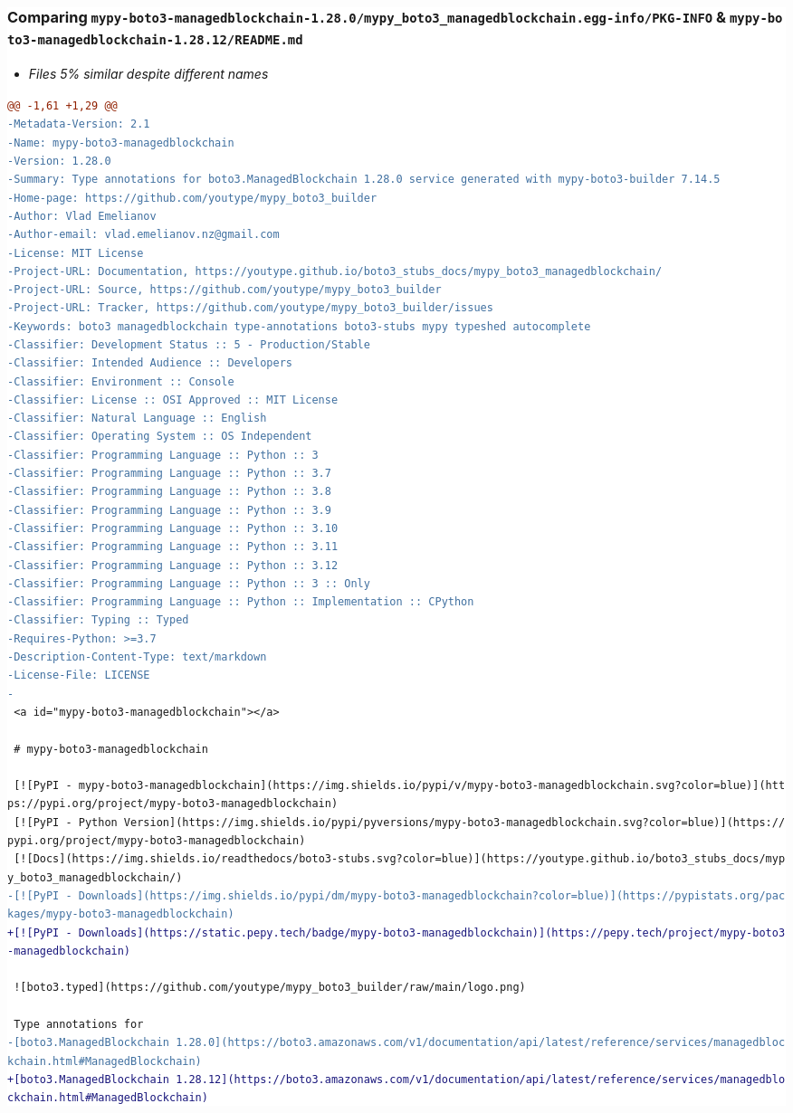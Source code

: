 ### Comparing `mypy-boto3-managedblockchain-1.28.0/mypy_boto3_managedblockchain.egg-info/PKG-INFO` & `mypy-boto3-managedblockchain-1.28.12/README.md`

 * *Files 5% similar despite different names*

```diff
@@ -1,61 +1,29 @@
-Metadata-Version: 2.1
-Name: mypy-boto3-managedblockchain
-Version: 1.28.0
-Summary: Type annotations for boto3.ManagedBlockchain 1.28.0 service generated with mypy-boto3-builder 7.14.5
-Home-page: https://github.com/youtype/mypy_boto3_builder
-Author: Vlad Emelianov
-Author-email: vlad.emelianov.nz@gmail.com
-License: MIT License
-Project-URL: Documentation, https://youtype.github.io/boto3_stubs_docs/mypy_boto3_managedblockchain/
-Project-URL: Source, https://github.com/youtype/mypy_boto3_builder
-Project-URL: Tracker, https://github.com/youtype/mypy_boto3_builder/issues
-Keywords: boto3 managedblockchain type-annotations boto3-stubs mypy typeshed autocomplete
-Classifier: Development Status :: 5 - Production/Stable
-Classifier: Intended Audience :: Developers
-Classifier: Environment :: Console
-Classifier: License :: OSI Approved :: MIT License
-Classifier: Natural Language :: English
-Classifier: Operating System :: OS Independent
-Classifier: Programming Language :: Python :: 3
-Classifier: Programming Language :: Python :: 3.7
-Classifier: Programming Language :: Python :: 3.8
-Classifier: Programming Language :: Python :: 3.9
-Classifier: Programming Language :: Python :: 3.10
-Classifier: Programming Language :: Python :: 3.11
-Classifier: Programming Language :: Python :: 3.12
-Classifier: Programming Language :: Python :: 3 :: Only
-Classifier: Programming Language :: Python :: Implementation :: CPython
-Classifier: Typing :: Typed
-Requires-Python: >=3.7
-Description-Content-Type: text/markdown
-License-File: LICENSE
-
 <a id="mypy-boto3-managedblockchain"></a>
 
 # mypy-boto3-managedblockchain
 
 [![PyPI - mypy-boto3-managedblockchain](https://img.shields.io/pypi/v/mypy-boto3-managedblockchain.svg?color=blue)](https://pypi.org/project/mypy-boto3-managedblockchain)
 [![PyPI - Python Version](https://img.shields.io/pypi/pyversions/mypy-boto3-managedblockchain.svg?color=blue)](https://pypi.org/project/mypy-boto3-managedblockchain)
 [![Docs](https://img.shields.io/readthedocs/boto3-stubs.svg?color=blue)](https://youtype.github.io/boto3_stubs_docs/mypy_boto3_managedblockchain/)
-[![PyPI - Downloads](https://img.shields.io/pypi/dm/mypy-boto3-managedblockchain?color=blue)](https://pypistats.org/packages/mypy-boto3-managedblockchain)
+[![PyPI - Downloads](https://static.pepy.tech/badge/mypy-boto3-managedblockchain)](https://pepy.tech/project/mypy-boto3-managedblockchain)
 
 ![boto3.typed](https://github.com/youtype/mypy_boto3_builder/raw/main/logo.png)
 
 Type annotations for
-[boto3.ManagedBlockchain 1.28.0](https://boto3.amazonaws.com/v1/documentation/api/latest/reference/services/managedblockchain.html#ManagedBlockchain)
+[boto3.ManagedBlockchain 1.28.12](https://boto3.amazonaws.com/v1/documentation/api/latest/reference/services/managedblockchain.html#ManagedBlockchain)
```
